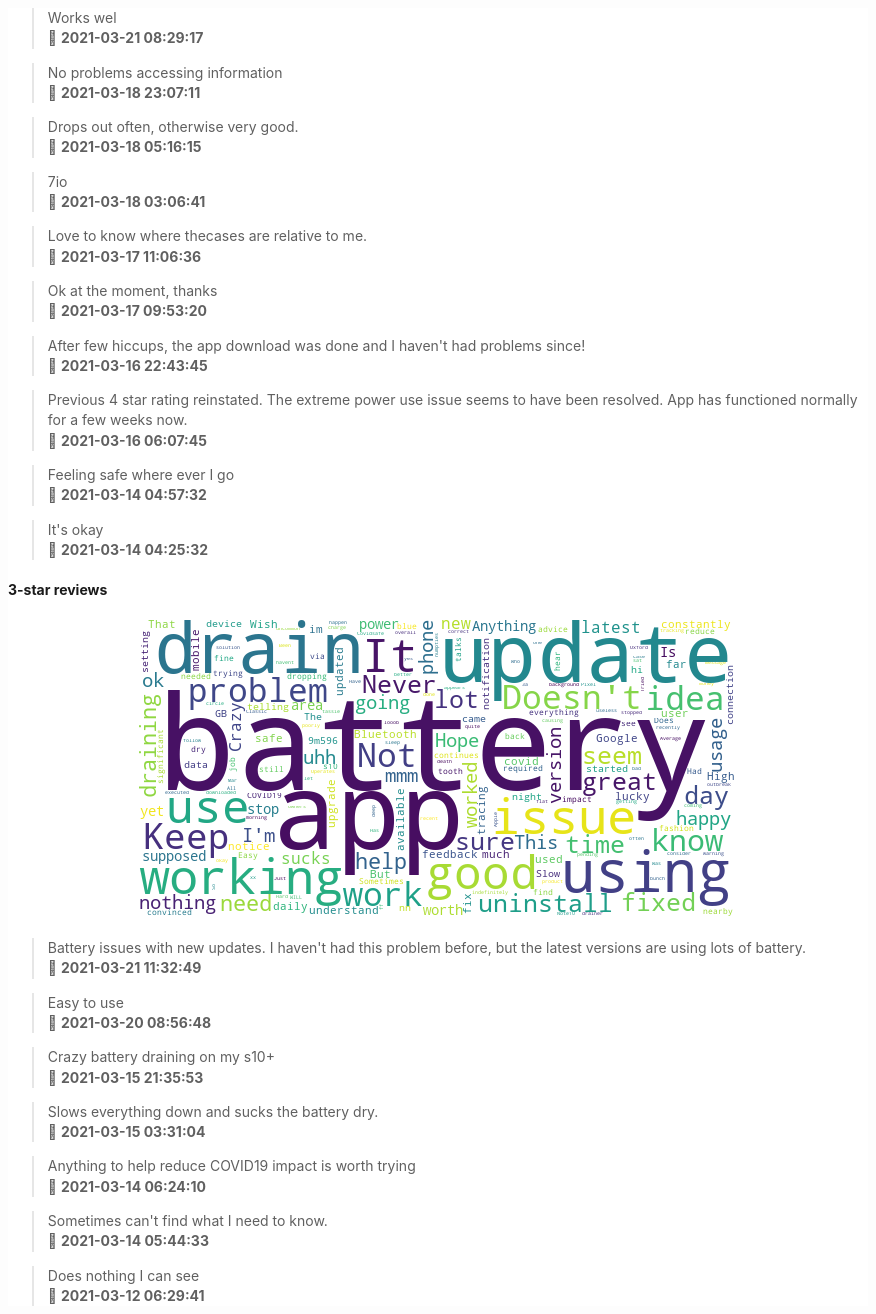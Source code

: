 > Works wel<br> :date: __2021-03-21 08:29:17__

> No problems accessing information<br> :date: __2021-03-18 23:07:11__

> Drops out often, otherwise very good.<br> :date: __2021-03-18 05:16:15__

> 7io<br> :date: __2021-03-18 03:06:41__

> Love to know where thecases are relative to me.<br> :date: __2021-03-17 11:06:36__

> Ok at the moment, thanks<br> :date: __2021-03-17 09:53:20__

> After few hiccups, the app download was done and I haven't had problems since!<br> :date: __2021-03-16 22:43:45__

> Previous 4 star rating reinstated. The extreme power use issue seems to have been resolved. App has functioned normally for a few weeks now.<br> :date: __2021-03-16 06:07:45__

> Feeling safe where ever I go<br> :date: __2021-03-14 04:57:32__

> It's okay<br> :date: __2021-03-14 04:25:32__



#### 3-star reviews

<p align="center">
<img src="3_star_reviews_wordcloud.png" alt="au.gov.health.covidsafe 3 reviews"/>
</p>

> Battery issues with new updates. I haven't had this problem before, but the latest versions are using lots of battery.<br> :date: __2021-03-21 11:32:49__

> Easy to use<br> :date: __2021-03-20 08:56:48__

> Crazy battery draining on my s10+<br> :date: __2021-03-15 21:35:53__

> Slows everything down and sucks the battery dry.<br> :date: __2021-03-15 03:31:04__

> Anything to help reduce COVID19 impact is worth trying<br> :date: __2021-03-14 06:24:10__

> Sometimes can't find what I need to know.<br> :date: __2021-03-14 05:44:33__

> Does nothing I can see<br> :date: __2021-03-12 06:29:41__

